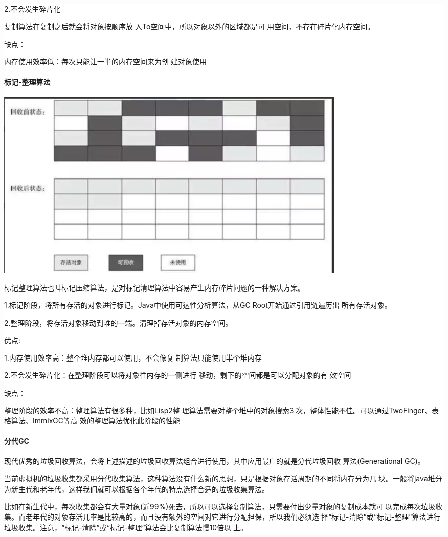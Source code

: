 2.不会发生碎片化

复制算法在复制之后就会将对象按顺序放 入To空间中，所以对象以外的区域都是可 用空间，不存在碎片化内存空间。

缺点：

内存使用效率低：每次只能让一半的内存空间来为创 建对象使用





#### 标记-整理算法

![](/images/JVM-基础篇.assets/20231031102349.png)

标记整理算法也叫标记压缩算法，是对标记清理算法中容易产生内存碎片问题的一种解决方案。

1.标记阶段，将所有存活的对象进行标记。Java中使用可达性分析算法，从GC Root开始通过引用链遍历出 所有存活对象。

2.整理阶段，将存活对象移动到堆的一端。清理掉存活对象的内存空间。

优点:

1.内存使用效率高：整个堆内存都可以使用，不会像复 制算法只能使用半个堆内存

2.不会发生碎片化：在整理阶段可以将对象往内存的一侧进行 移动，剩下的空间都是可以分配对象的有 效空间

缺点：

整理阶段的效率不高：整理算法有很多种，比如Lisp2整 理算法需要对整个堆中的对象搜索3 次，整体性能不佳。可以通过TwoFinger、表格算法、ImmixGC等高 效的整理算法优化此阶段的性能



#### 分代GC

现代优秀的垃圾回收算法，会将上述描述的垃圾回收算法组合进行使用，其中应用最广的就是分代垃圾回收 算法(Generational GC)。

当前虚拟机的垃圾收集都采用分代收集算法，这种算法没有什么新的思想，只是根据对象存活周期的不同将内存分为几 块。一般将java堆分为新生代和老年代，这样我们就可以根据各个年代的特点选择合适的垃圾收集算法。 

比如在新生代中，每次收集都会有大量对象(近99%)死去，所以可以选择复制算法，只需要付出少量对象的复制成本就可 以完成每次垃圾收集。而老年代的对象存活几率是比较高的，而且没有额外的空间对它进行分配担保，所以我们必须选 择“标记-清除”或“标记-整理”算法进行垃圾收集。注意，“标记-清除”或“标记-整理”算法会比复制算法慢10倍以 上。
